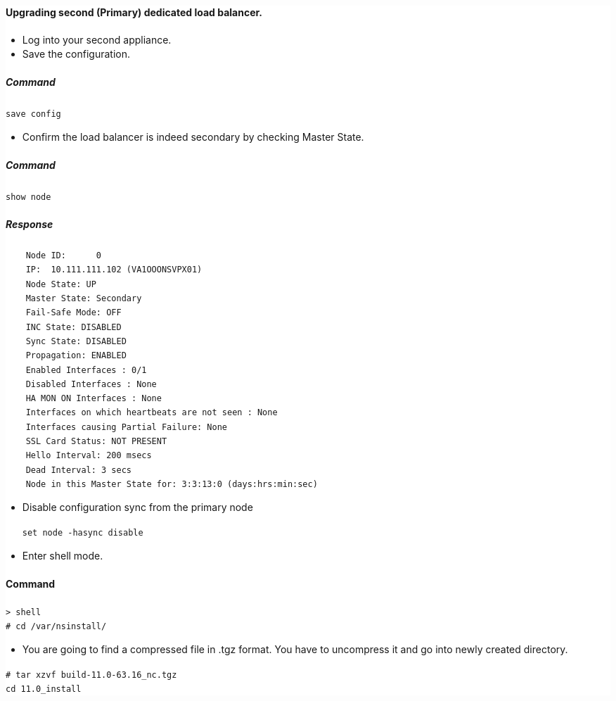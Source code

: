 #### Upgrading second (Primary) dedicated load balancer.

* Log into your second appliance.
* Save the configuration.

##### Command
  ```
  save config
  ```

* Confirm the load balancer is indeed secondary by checking Master State.

##### Command
  ```
  show node
  ```
##### Response

        Node ID:      0
        IP:  10.111.111.102 (VA1OOONSVPX01)
        Node State: UP
        Master State: Secondary
        Fail-Safe Mode: OFF
        INC State: DISABLED
        Sync State: DISABLED
        Propagation: ENABLED
        Enabled Interfaces : 0/1
        Disabled Interfaces : None
        HA MON ON Interfaces : None
        Interfaces on which heartbeats are not seen : None
        Interfaces causing Partial Failure: None
        SSL Card Status: NOT PRESENT
        Hello Interval: 200 msecs
        Dead Interval: 3 secs
        Node in this Master State for: 3:3:13:0 (days:hrs:min:sec)

* Disable configuration sync from the primary node

  ```
  set node -hasync disable
  ```

* Enter shell mode.

#### Command

  ```
  > shell
  # cd /var/nsinstall/
  ```

*  You are going to find a compressed file in .tgz format. You have to uncompress it and go into newly created directory.

  ```
  # tar xzvf build-11.0-63.16_nc.tgz
  cd 11.0_install
  ```
